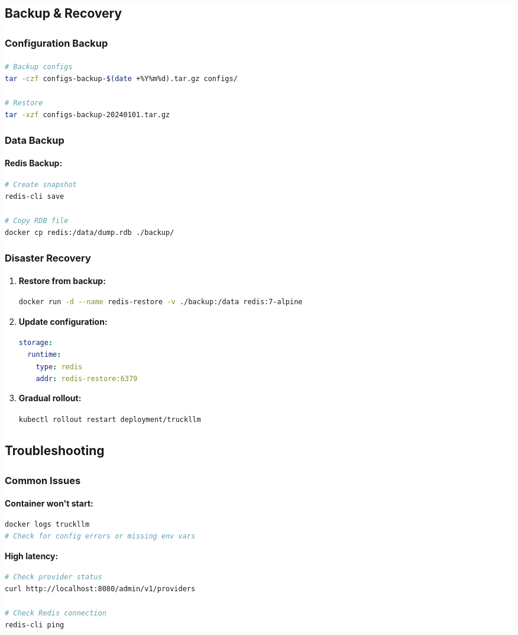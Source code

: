 ## Backup & Recovery

### Configuration Backup

```bash
# Backup configs
tar -czf configs-backup-$(date +%Y%m%d).tar.gz configs/

# Restore
tar -xzf configs-backup-20240101.tar.gz
```

### Data Backup

**Redis Backup:**
```bash
# Create snapshot
redis-cli save

# Copy RDB file
docker cp redis:/data/dump.rdb ./backup/
```

### Disaster Recovery

1. **Restore from backup:**
   ```bash
   docker run -d --name redis-restore -v ./backup:/data redis:7-alpine
   ```

2. **Update configuration:**
   ```yaml
   storage:
     runtime:
       type: redis
       addr: redis-restore:6379
   ```

3. **Gradual rollout:**
   ```bash
   kubectl rollout restart deployment/truckllm
   ```

## Troubleshooting

### Common Issues

**Container won't start:**
```bash
docker logs truckllm
# Check for config errors or missing env vars
```

**High latency:**
```bash
# Check provider status
curl http://localhost:8080/admin/v1/providers

# Check Redis connection
redis-cli ping
```
